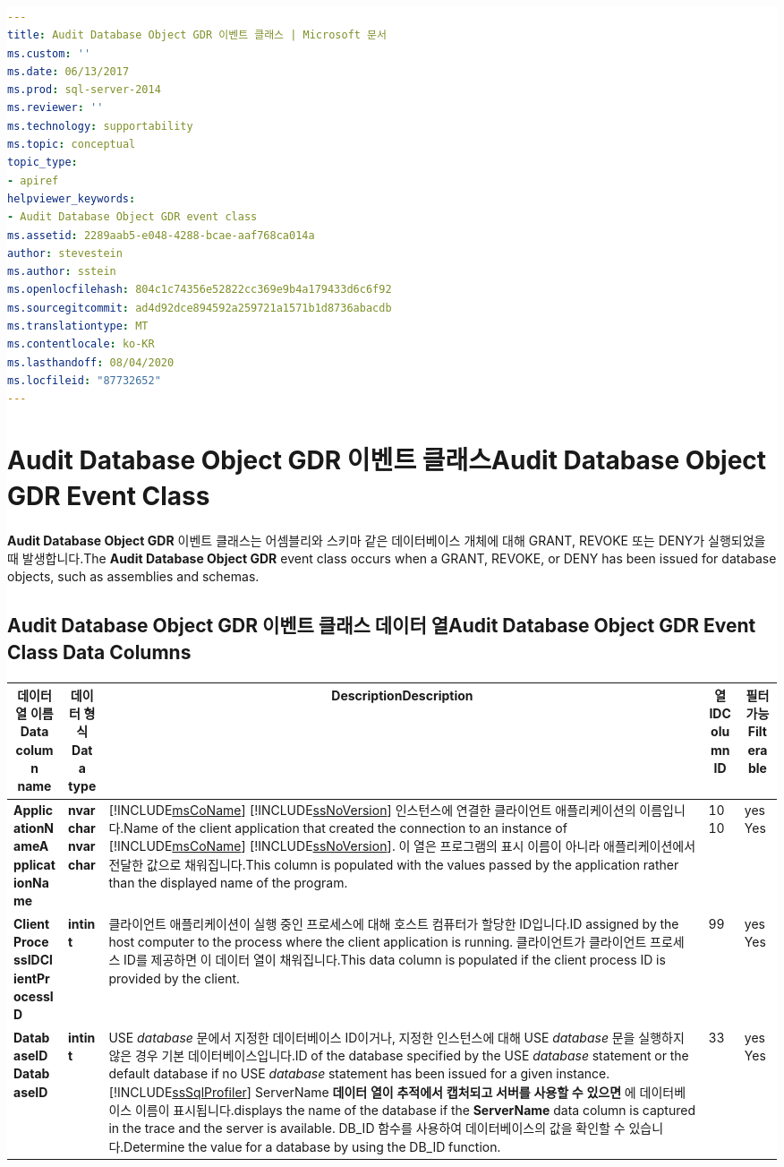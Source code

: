 ```yaml
---
title: Audit Database Object GDR 이벤트 클래스 | Microsoft 문서
ms.custom: ''
ms.date: 06/13/2017
ms.prod: sql-server-2014
ms.reviewer: ''
ms.technology: supportability
ms.topic: conceptual
topic_type:
- apiref
helpviewer_keywords:
- Audit Database Object GDR event class
ms.assetid: 2289aab5-e048-4288-bcae-aaf768ca014a
author: stevestein
ms.author: sstein
ms.openlocfilehash: 804c1c74356e52822cc369e9b4a179433d6c6f92
ms.sourcegitcommit: ad4d92dce894592a259721a1571b1d8736abacdb
ms.translationtype: MT
ms.contentlocale: ko-KR
ms.lasthandoff: 08/04/2020
ms.locfileid: "87732652"
---
```

# <a name="audit-database-object-gdr-event-class"></a><span data-ttu-id="560e9-102">Audit Database Object GDR 이벤트 클래스</span><span class="sxs-lookup"><span data-stu-id="560e9-102">Audit Database Object GDR Event Class</span></span>
  <span data-ttu-id="560e9-103">**Audit Database Object GDR** 이벤트 클래스는 어셈블리와 스키마 같은 데이터베이스 개체에 대해 GRANT, REVOKE 또는 DENY가 실행되었을 때 발생합니다.</span><span class="sxs-lookup"><span data-stu-id="560e9-103">The **Audit Database Object GDR** event class occurs when a GRANT, REVOKE, or DENY has been issued for database objects, such as assemblies and schemas.</span></span>  
  
## <a name="audit-database-object-gdr-event-class-data-columns"></a><span data-ttu-id="560e9-104">Audit Database Object GDR 이벤트 클래스 데이터 열</span><span class="sxs-lookup"><span data-stu-id="560e9-104">Audit Database Object GDR Event Class Data Columns</span></span>  
  
|<span data-ttu-id="560e9-105">데이터 열 이름</span><span class="sxs-lookup"><span data-stu-id="560e9-105">Data column name</span></span>|<span data-ttu-id="560e9-106">데이터 형식</span><span class="sxs-lookup"><span data-stu-id="560e9-106">Data type</span></span>|<span data-ttu-id="560e9-107">Description</span><span class="sxs-lookup"><span data-stu-id="560e9-107">Description</span></span>|<span data-ttu-id="560e9-108">열 ID</span><span class="sxs-lookup"><span data-stu-id="560e9-108">Column ID</span></span>|<span data-ttu-id="560e9-109">필터 가능</span><span class="sxs-lookup"><span data-stu-id="560e9-109">Filterable</span></span>|  
|----------------------|---------------|-----------------|---------------|----------------|  
|<span data-ttu-id="560e9-110">**ApplicationName**</span><span class="sxs-lookup"><span data-stu-id="560e9-110">**ApplicationName**</span></span>|<span data-ttu-id="560e9-111">**nvarchar**</span><span class="sxs-lookup"><span data-stu-id="560e9-111">**nvarchar**</span></span>|<span data-ttu-id="560e9-112">[!INCLUDE[msCoName](../../includes/msconame-md.md)] [!INCLUDE[ssNoVersion](../../includes/ssnoversion-md.md)] 인스턴스에 연결한 클라이언트 애플리케이션의 이름입니다.</span><span class="sxs-lookup"><span data-stu-id="560e9-112">Name of the client application that created the connection to an instance of [!INCLUDE[msCoName](../../includes/msconame-md.md)] [!INCLUDE[ssNoVersion](../../includes/ssnoversion-md.md)].</span></span> <span data-ttu-id="560e9-113">이 열은 프로그램의 표시 이름이 아니라 애플리케이션에서 전달한 값으로 채워집니다.</span><span class="sxs-lookup"><span data-stu-id="560e9-113">This column is populated with the values passed by the application rather than the displayed name of the program.</span></span>|<span data-ttu-id="560e9-114">10</span><span class="sxs-lookup"><span data-stu-id="560e9-114">10</span></span>|<span data-ttu-id="560e9-115">yes</span><span class="sxs-lookup"><span data-stu-id="560e9-115">Yes</span></span>|  
|<span data-ttu-id="560e9-116">**ClientProcessID**</span><span class="sxs-lookup"><span data-stu-id="560e9-116">**ClientProcessID**</span></span>|<span data-ttu-id="560e9-117">**int**</span><span class="sxs-lookup"><span data-stu-id="560e9-117">**int**</span></span>|<span data-ttu-id="560e9-118">클라이언트 애플리케이션이 실행 중인 프로세스에 대해 호스트 컴퓨터가 할당한 ID입니다.</span><span class="sxs-lookup"><span data-stu-id="560e9-118">ID assigned by the host computer to the process where the client application is running.</span></span> <span data-ttu-id="560e9-119">클라이언트가 클라이언트 프로세스 ID를 제공하면 이 데이터 열이 채워집니다.</span><span class="sxs-lookup"><span data-stu-id="560e9-119">This data column is populated if the client process ID is provided by the client.</span></span>|<span data-ttu-id="560e9-120">9</span><span class="sxs-lookup"><span data-stu-id="560e9-120">9</span></span>|<span data-ttu-id="560e9-121">yes</span><span class="sxs-lookup"><span data-stu-id="560e9-121">Yes</span></span>|  
|<span data-ttu-id="560e9-122">**DatabaseID**</span><span class="sxs-lookup"><span data-stu-id="560e9-122">**DatabaseID**</span></span>|<span data-ttu-id="560e9-123">**int**</span><span class="sxs-lookup"><span data-stu-id="560e9-123">**int**</span></span>|<span data-ttu-id="560e9-124">USE *database* 문에서 지정한 데이터베이스 ID이거나, 지정한 인스턴스에 대해 USE *database* 문을 실행하지 않은 경우 기본 데이터베이스입니다.</span><span class="sxs-lookup"><span data-stu-id="560e9-124">ID of the database specified by the USE *database* statement or the default database if no USE *database* statement has been issued for a given instance.</span></span> [!INCLUDE[ssSqlProfiler](../../includes/sssqlprofiler-md.md)] <span data-ttu-id="560e9-125">ServerName **데이터 열이 추적에서 캡처되고 서버를 사용할 수 있으면** 에 데이터베이스 이름이 표시됩니다.</span><span class="sxs-lookup"><span data-stu-id="560e9-125">displays the name of the database if the **ServerName** data column is captured in the trace and the server is available.</span></span> <span data-ttu-id="560e9-126">DB_ID 함수를 사용하여 데이터베이스의 값을 확인할 수 있습니다.</span><span class="sxs-lookup"><span data-stu-id="560e9-126">Determine the value for a database by using the DB_ID function.</span></span>|<span data-ttu-id="560e9-127">3</span><span class="sxs-lookup"><span data-stu-id="560e9-127">3</span></span>|<span data-ttu-id="560e9-128">yes</span><span class="sxs-lookup"><span data-stu-id="560e9-128">Yes</span></span>|  